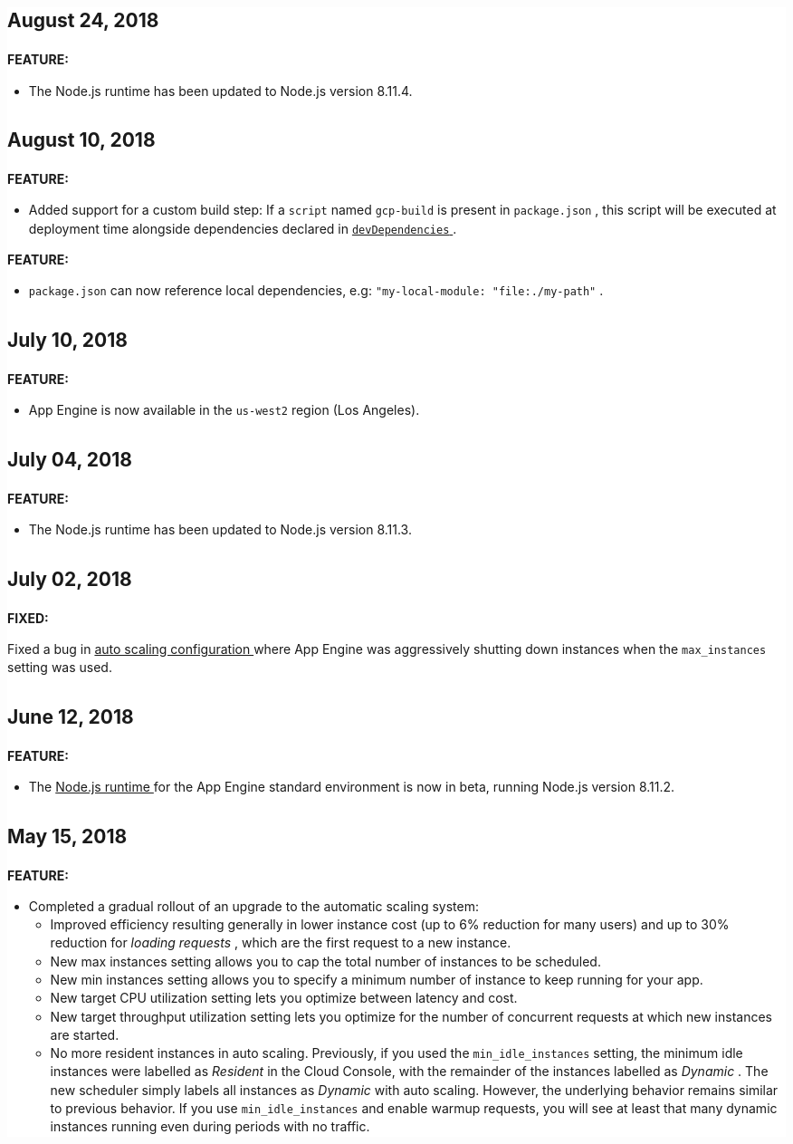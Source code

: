 ##  August 24, 2018

**FEATURE:**

  * The Node.js runtime has been updated to Node.js version 8.11.4. 

##  August 10, 2018

**FEATURE:**

  * Added support for a custom build step: If a ` script ` named ` gcp-build ` is present in ` package.json ` , this script will be executed at deployment time alongside dependencies declared in [ ` devDependencies ` ](https://docs.npmjs.com/files/package.json#devdependencies) . 

**FEATURE:**

  * ` package.json ` can now reference local dependencies, e.g: ` "my-local-module: "file:./my-path" ` . 

##  July 10, 2018

**FEATURE:**

  * App Engine is now available in the ` us-west2 ` region (Los Angeles). 

##  July 04, 2018

**FEATURE:**

  * The Node.js runtime has been updated to Node.js version 8.11.3. 

##  July 02, 2018

**FIXED:**

Fixed a bug in [ auto scaling configuration
](https://cloud.google.com/appengine/docs/standard/nodejs/config/appref?hl=es-419#scaling_elements)
where App Engine was aggressively shutting down instances when the `
max_instances ` setting was used.

##  June 12, 2018

**FEATURE:**

  * The [ Node.js runtime ](https://cloud.google.com/appengine/docs/standard/nodejs/?hl=es-419) for the App Engine standard environment is now in beta, running Node.js version 8.11.2. 

##  May 15, 2018

**FEATURE:**

  * Completed a gradual rollout of an upgrade to the automatic scaling system: 
    * Improved efficiency resulting generally in lower instance cost (up to 6% reduction for many users) and up to 30% reduction for _loading requests_ , which are the first request to a new instance. 
    * New max instances setting allows you to cap the total number of instances to be scheduled. 
    * New min instances setting allows you to specify a minimum number of instance to keep running for your app. 
    * New target CPU utilization setting lets you optimize between latency and cost. 
    * New target throughput utilization setting lets you optimize for the number of concurrent requests at which new instances are started. 
    * No more resident instances in auto scaling. Previously, if you used the ` min_idle_instances ` setting, the minimum idle instances were labelled as _Resident_ in the Cloud Console, with the remainder of the instances labelled as _Dynamic_ . The new scheduler simply labels all instances as _Dynamic_ with auto scaling. However, the underlying behavior remains similar to previous behavior. If you use ` min_idle_instances ` and enable warmup requests, you will see at least that many dynamic instances running even during periods with no traffic. 